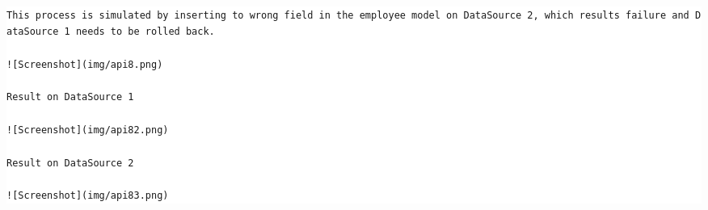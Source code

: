     This process is simulated by inserting to wrong field in the employee model on DataSource 2, which results failure and DataSource 1 needs to be rolled back.

    ![Screenshot](img/api8.png)

    Result on DataSource 1

    ![Screenshot](img/api82.png)

    Result on DataSource 2
    
    ![Screenshot](img/api83.png)
